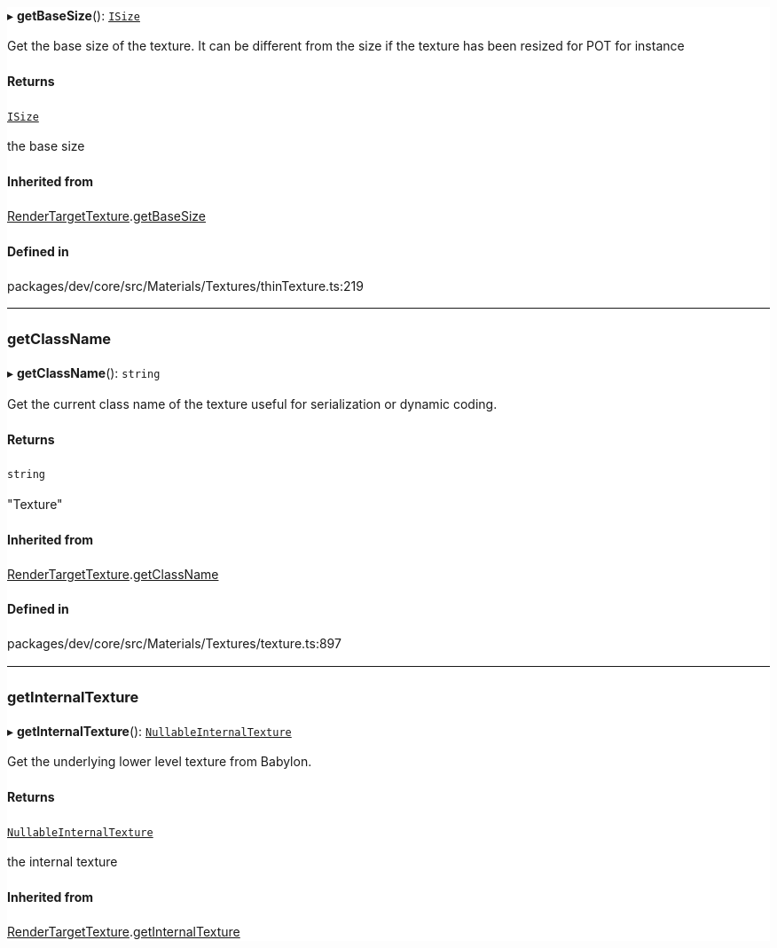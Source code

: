 ▸ **getBaseSize**(): [`ISize`](../interfaces/ISize.md)

Get the base size of the texture.
It can be different from the size if the texture has been resized for POT for instance

#### Returns

[`ISize`](../interfaces/ISize.md)

the base size

#### Inherited from

[RenderTargetTexture](RenderTargetTexture.md).[getBaseSize](RenderTargetTexture.md#getbasesize)

#### Defined in

packages/dev/core/src/Materials/Textures/thinTexture.ts:219

___

### getClassName

▸ **getClassName**(): `string`

Get the current class name of the texture useful for serialization or dynamic coding.

#### Returns

`string`

"Texture"

#### Inherited from

[RenderTargetTexture](RenderTargetTexture.md).[getClassName](RenderTargetTexture.md#getclassname)

#### Defined in

packages/dev/core/src/Materials/Textures/texture.ts:897

___

### getInternalTexture

▸ **getInternalTexture**(): [`Nullable`](../modules.md#nullable)[`InternalTexture`](InternalTexture.md)

Get the underlying lower level texture from Babylon.

#### Returns

[`Nullable`](../modules.md#nullable)[`InternalTexture`](InternalTexture.md)

the internal texture

#### Inherited from

[RenderTargetTexture](RenderTargetTexture.md).[getInternalTexture](RenderTargetTexture.md#getinternaltexture)

